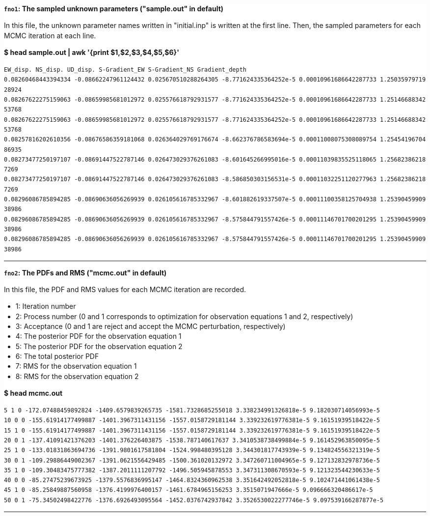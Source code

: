 **`fno1`: The sampled unknown parameters ("sample.out" in default)**

In this file, the unknown parameter names written in "initial.inp" is written at the first line.
Then, the sampled parameters for each MCMC iteration at each line.

**$ head sample.out | awk '{print \$1,\$2,\$3,\$4,\$5,\$6}'**
```
EW_disp. NS_disp. UD_disp. S-Gradient_EW S-Gradient_NS Gradient_depth
0.08260468443394334 -0.08662247961124432 0.025670510288264305 -8.771624335364252e-5 0.00010961686642287733 1.2503597971928924
0.08267622275159063 -0.08659985681012972 0.025576618792931577 -8.771624335364252e-5 0.00010961686642287733 1.2514668834253768
0.08267622275159063 -0.08659985681012972 0.025576618792931577 -8.771624335364252e-5 0.00010961686642287733 1.2514668834253768
0.08257816202610356 -0.08676586359181068 0.026364029769176674 -8.662376786583694e-5 0.00011008075308089754 1.2545419670486935
0.08273477250197107 -0.08691447522787146 0.026473029376261083 -8.601645266995016e-5 0.00011039835525118065 1.256823862187269
0.08273477250197107 -0.08691447522787146 0.026473029376261083 -8.586850303156531e-5 0.00011032251120277963 1.256823862187269
0.08296086785894285 -0.08690636056269939 0.026105616785332967 -8.601882619337507e-5 0.00011100358125704938 1.2539045990938986
0.08296086785894285 -0.08690636056269939 0.026105616785332967 -8.575844791557426e-5 0.00011146701700201295 1.2539045990938986
0.08296086785894285 -0.08690636056269939 0.026105616785332967 -8.575844791557426e-5 0.00011146701700201295 1.2539045990938986
```

---
**`fno2`: The PDFs and RMS ("mcmc.out" in default)**

In this file, the PDF and RMS values for each MCMC iteration are recorded.
- 1: Iteration number
- 2: Process number (0 and 1 corresponds to optimization for observation equations 1 and 2, respectively)
- 3: Acceptance (0 and 1 are reject and accept the MCMC perturbation, respectively)
- 4: The posterior PDF for the observation equation 1
- 5: The posterior PDF for the observation equation 2
- 6: The total posterior PDF
- 7: RMS for the observation equation 1
- 8: RMS for the observation equation 2

**$ head mcmc.out** 
```
5 1 0 -172.07488459892824 -1409.6579839265735 -1581.7328685255018 3.338234991326818e-5 9.182030714056993e-5
10 0 0 -155.61914177499887 -1401.3967311431156 -1557.0158729181144 3.339232619776381e-5 9.16151939518422e-5
15 1 0 -155.61914177499887 -1401.3967311431156 -1557.0158729181144 3.339232619776381e-5 9.16151939518422e-5
20 0 1 -137.41091421376203 -1401.376226403875 -1538.787140617637 3.3410538738499884e-5 9.161452963850095e-5
25 1 0 -133.01831863694736 -1391.9801617581804 -1524.998480395128 3.344301817743939e-5 9.134824556321319e-5
30 0 1 -109.29886449002367 -1391.0621556429485 -1500.361020132972 3.347260711004965e-5 9.127132832978736e-5
35 1 0 -109.30483475777382 -1387.2011111207792 -1496.505945878553 3.347311308670593e-5 9.121323544230633e-5
40 0 0 -85.27475239673925 -1379.5576836995147 -1464.8324360962538 3.351642492052818e-5 9.102471441061438e-5
45 1 0 -85.25849887560958 -1376.4199976400157 -1461.6784965156253 3.3515071947666e-5 9.096666320486617e-5
50 0 1 -75.34502498422776 -1376.6926493095564 -1452.0376742937842 3.3526530022277746e-5 9.097539166287877e-5
```

---